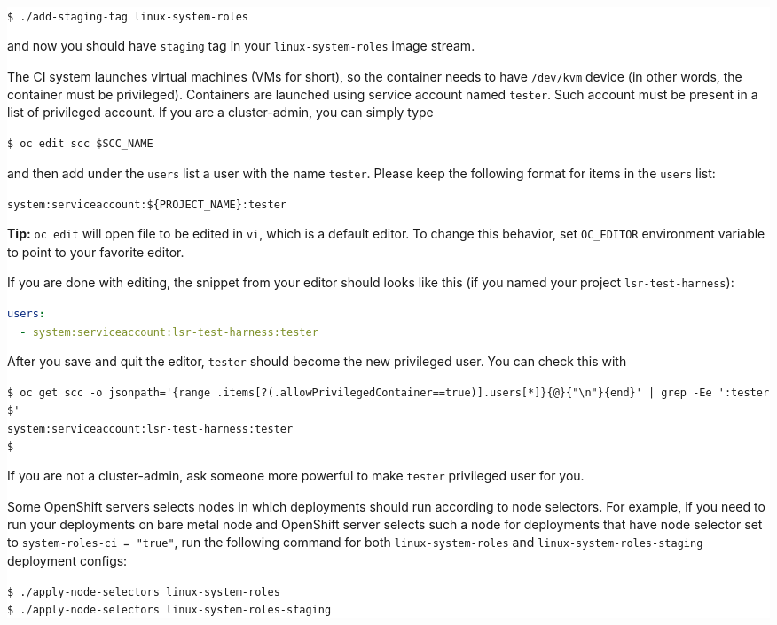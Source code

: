 ```
$ ./add-staging-tag linux-system-roles
```

and now you should have `staging` tag in your `linux-system-roles` image
stream.

The CI system launches virtual machines (VMs for short), so the container
needs to have `/dev/kvm` device (in other words, the container must be
privileged). Containers are launched using service account named `tester`.
Such account must be present in a list of privileged account. If you are
a cluster-admin, you can simply type

```
$ oc edit scc $SCC_NAME
```

and then add under the `users` list a user with the name `tester`. Please keep
the following format for items in the `users` list:

```
system:serviceaccount:${PROJECT_NAME}:tester
```

**Tip:** `oc edit` will open file to be edited in `vi`, which is a default
editor. To change this behavior, set `OC_EDITOR` environment variable to point
to your favorite editor.

If you are done with editing, the snippet from your editor should looks like
this (if you named your project `lsr-test-harness`):

```yaml
users:
  - system:serviceaccount:lsr-test-harness:tester
```

After you save and quit the editor, `tester` should become the new privileged
user. You can check this with

```
$ oc get scc -o jsonpath='{range .items[?(.allowPrivilegedContainer==true)].users[*]}{@}{"\n"}{end}' | grep -Ee ':tester$'
system:serviceaccount:lsr-test-harness:tester
$
```

If you are not a cluster-admin, ask someone more powerful to make `tester`
privileged user for you.

Some OpenShift servers selects nodes in which deployments should run according
to node selectors. For example, if you need to run your deployments on bare
metal node and OpenShift server selects such a node for deployments that have
node selector set to `system-roles-ci = "true"`, run the following command for
both `linux-system-roles` and `linux-system-roles-staging` deployment configs:

```
$ ./apply-node-selectors linux-system-roles
$ ./apply-node-selectors linux-system-roles-staging
```
